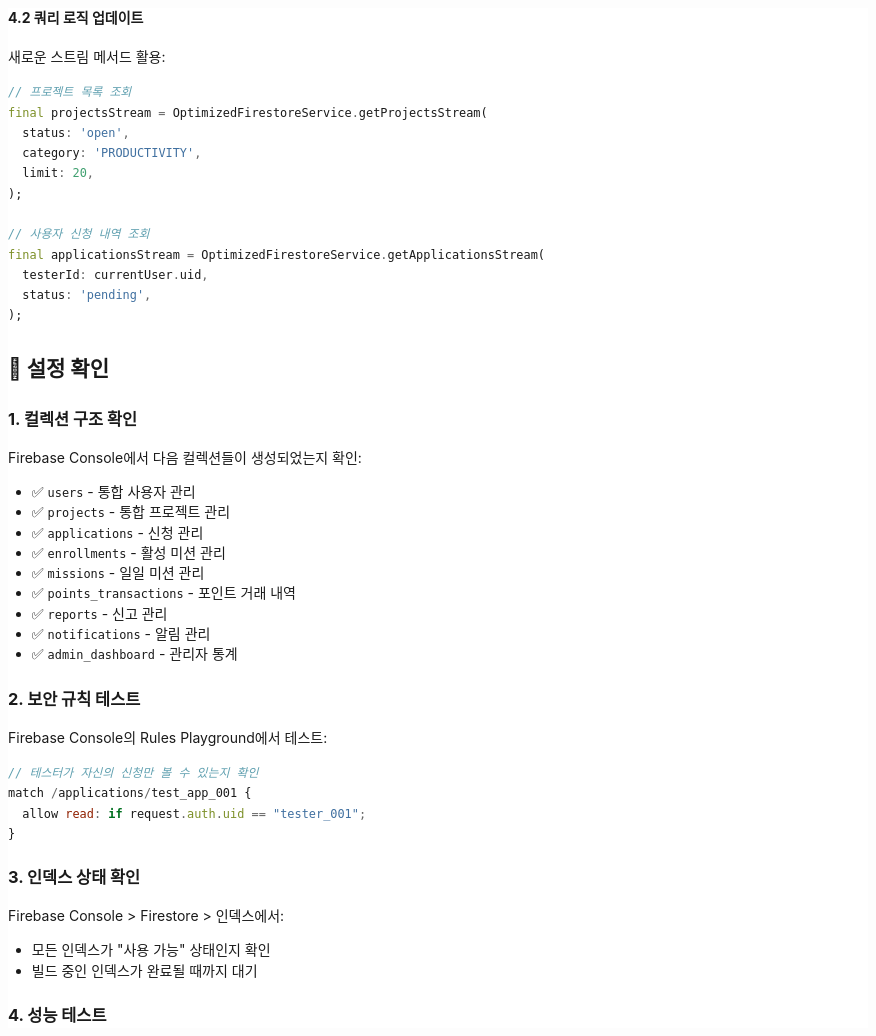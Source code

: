 #### 4.2 쿼리 로직 업데이트

새로운 스트림 메서드 활용:

```dart
// 프로젝트 목록 조회
final projectsStream = OptimizedFirestoreService.getProjectsStream(
  status: 'open',
  category: 'PRODUCTIVITY',
  limit: 20,
);

// 사용자 신청 내역 조회
final applicationsStream = OptimizedFirestoreService.getApplicationsStream(
  testerId: currentUser.uid,
  status: 'pending',
);
```

## 🔧 설정 확인

### 1. 컬렉션 구조 확인

Firebase Console에서 다음 컬렉션들이 생성되었는지 확인:

- ✅ `users` - 통합 사용자 관리
- ✅ `projects` - 통합 프로젝트 관리
- ✅ `applications` - 신청 관리
- ✅ `enrollments` - 활성 미션 관리
- ✅ `missions` - 일일 미션 관리
- ✅ `points_transactions` - 포인트 거래 내역
- ✅ `reports` - 신고 관리
- ✅ `notifications` - 알림 관리
- ✅ `admin_dashboard` - 관리자 통계

### 2. 보안 규칙 테스트

Firebase Console의 Rules Playground에서 테스트:

```javascript
// 테스터가 자신의 신청만 볼 수 있는지 확인
match /applications/test_app_001 {
  allow read: if request.auth.uid == "tester_001";
}
```

### 3. 인덱스 상태 확인

Firebase Console > Firestore > 인덱스에서:
- 모든 인덱스가 "사용 가능" 상태인지 확인
- 빌드 중인 인덱스가 완료될 때까지 대기

### 4. 성능 테스트
